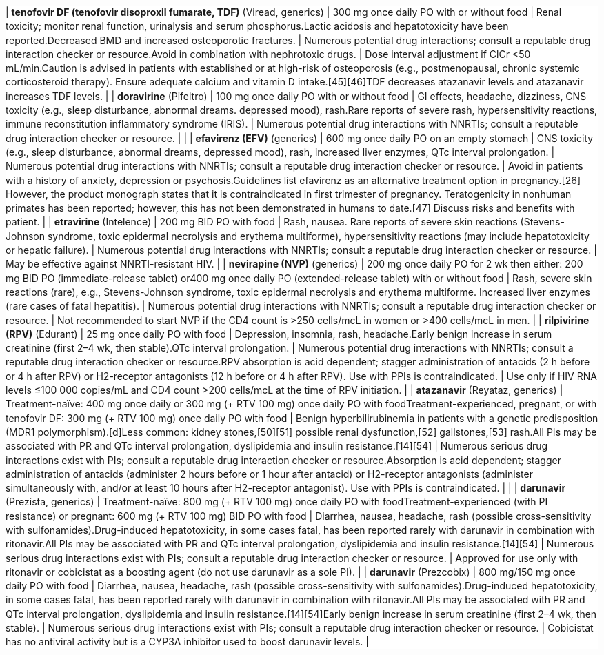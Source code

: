 | **tenofovir DF (tenofovir disoproxil fumarate, TDF)** (Viread, generics) | 300 mg once daily PO with or without food | Renal toxicity; monitor renal function, urinalysis and serum phosphorus.Lactic acidosis and hepatotoxicity have been reported.Decreased BMD and increased osteoporotic fractures. | Numerous potential drug interactions; consult a reputable drug interaction checker or resource.Avoid in combination with nephrotoxic drugs. | Dose interval adjustment if ClCr <50 mL/min.Caution is advised in patients with established or at high-risk of osteoporosis (e.g., postmenopausal, chronic systemic corticosteroid therapy). Ensure adequate calcium and vitamin D intake.​[45]​[46]TDF decreases atazanavir levels and atazanavir increases TDF levels. |
| **doravirine** (Pifeltro) | 100 mg once daily PO with or without food | GI effects, headache, dizziness, CNS toxicity (e.g., sleep disturbance, abnormal dreams. depressed mood), rash.Rare reports of severe rash, hypersensitivity reactions, immune reconstitution inflammatory syndrome (IRIS). | Numerous potential drug interactions with NNRTIs; consult a reputable drug interaction checker or resource. |  |
| **efavirenz (EFV)** (generics) | 600 mg once daily PO on an empty stomach | CNS toxicity (e.g., sleep disturbance, abnormal dreams, depressed mood), rash, increased liver enzymes, QTc interval prolongation. | Numerous potential drug interactions with NNRTIs; consult a reputable drug interaction checker or resource. | Avoid in patients with a history of anxiety, depression or psychosis.Guidelines list efavirenz as an alternative treatment option in pregnancy.​[26] However, the product monograph states that it is contraindicated in first trimester of pregnancy. Teratogenicity in nonhuman primates has been reported; however, this has not been demonstrated in humans to date.​[47] Discuss risks and benefits with patient. |
| **etravirine** (Intelence) | 200 mg BID PO with food | Rash, nausea. Rare reports of severe skin reactions (Stevens-Johnson syndrome, toxic epidermal necrolysis and erythema multiforme), hypersensitivity reactions (may include hepatotoxicity or hepatic failure). | Numerous potential drug interactions with NNRTIs; consult a reputable drug interaction checker or resource. | May be effective against NNRTI-resistant HIV. |
| **nevirapine (NVP)** (generics) | 200 mg once daily PO for 2 wk then either: 200 mg BID PO (immediate-release tablet) or400 mg once daily PO (extended-release tablet) with or without food | Rash, severe skin reactions (rare), e.g., Stevens-Johnson syndrome, toxic epidermal necrolysis and erythema multiforme. Increased liver enzymes (rare cases of fatal hepatitis). | Numerous potential drug interactions with NNRTIs; consult a reputable drug interaction checker or resource. | Not recommended to start NVP if the CD4 count is >250 cells/mcL in women or >400 cells/mcL in men. |
| **rilpivirine (RPV)** (Edurant) | 25 mg once daily PO with food | Depression, insomnia, rash, headache.Early benign increase in serum creatinine (first 2–4 wk, then stable).QTc interval prolongation. | Numerous potential drug interactions with NNRTIs; consult a reputable drug interaction checker or resource.RPV absorption is acid dependent; stagger administration of antacids (2 h before or 4 h after RPV) or H2-receptor antagonists (12 h before or 4 h after RPV). Use with PPIs is contraindicated. | Use only if HIV RNA levels ≤100 000 copies/mL and CD4 count >200 cells/mcL at the time of RPV initiation. |
| **atazanavir** (Reyataz, generics) | Treatment-naïve: 400 mg once daily or 300 mg (+ RTV 100 mg) once daily PO with foodTreatment-experienced, pregnant, or with tenofovir DF: 300 mg (+ RTV 100 mg) once daily PO with food | Benign hyperbilirubinemia in patients with a genetic predisposition (MDR1 polymorphism).​[d]Less common: kidney stones,​[50]​[51] possible renal dysfunction,​[52] gallstones,​[53] rash.All PIs may be associated with PR and QTc interval prolongation, dyslipidemia and insulin resistance.​[14]​[54] | Numerous serious drug interactions exist with PIs; consult a reputable drug interaction checker or resource.Absorption is acid dependent; stagger administration of antacids (administer 2 hours before or 1 hour after antacid) or H2-receptor antagonists (administer simultaneously with, and/or at least 10 hours after H2-receptor antagonist). Use with PPIs is contraindicated. |  |
| **darunavir** (Prezista, generics) | Treatment-naïve: 800 mg (+ RTV 100 mg) once daily PO with foodTreatment-experienced (with PI resistance) or pregnant: 600 mg (+ RTV 100 mg) BID PO with food | Diarrhea, nausea, headache, rash (possible cross-sensitivity with sulfonamides).Drug-induced hepatotoxicity, in some cases fatal, has been reported rarely with darunavir in combination with ritonavir.All PIs may be associated with PR and QTc interval prolongation, dyslipidemia and insulin resistance.​[14]​[54] | Numerous serious drug interactions exist with PIs; consult a reputable drug interaction checker or resource. | Approved for use only with ritonavir or cobicistat as a boosting agent (do not use darunavir as a sole PI). |
| **darunavir** (Prezcobix) | 800 mg/150 mg once daily PO with food | Diarrhea, nausea, headache, rash (possible cross-sensitivity with sulfonamides).Drug-induced hepatotoxicity, in some cases fatal, has been reported rarely with darunavir in combination with ritonavir.All PIs may be associated with PR and QTc interval prolongation, dyslipidemia and insulin resistance.​[14]​[54]Early benign increase in serum creatinine (first 2–4 wk, then stable). | Numerous serious drug interactions exist with PIs; consult a reputable drug interaction checker or resource. | Cobicistat has no antiviral activity but is a CYP3A inhibitor used to boost darunavir levels. |